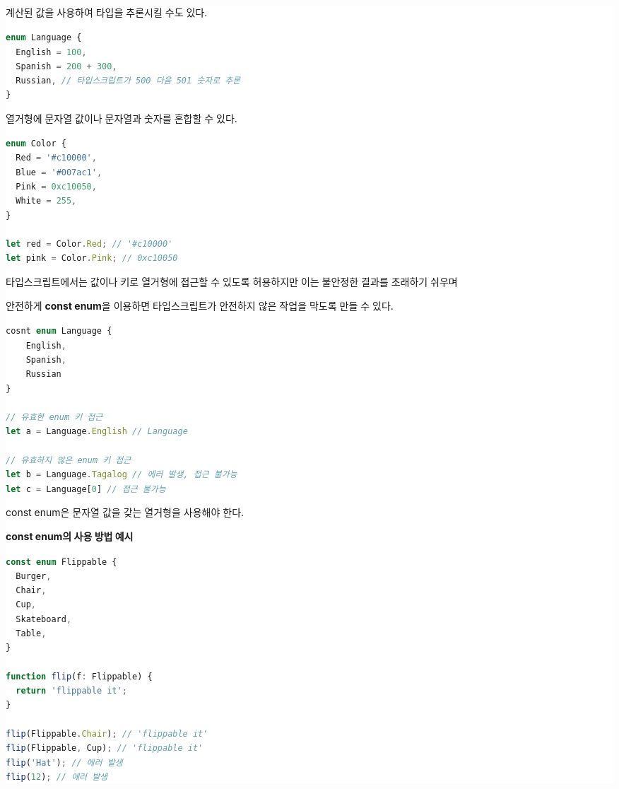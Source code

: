 계산된 값을 사용하여 타입을 추론시킬 수도 있다.

```ts
enum Language {
  English = 100,
  Spanish = 200 + 300,
  Russian, // 타입스크립트가 500 다음 501 숫자로 추론
}
```

열거형에 문자열 값이나 문자열과 숫자를 혼합할 수 있다.

```ts
enum Color {
  Red = '#c10000',
  Blue = '#007ac1',
  Pink = 0xc10050,
  White = 255,
}

let red = Color.Red; // '#c10000'
let pink = Color.Pink; // 0xc10050
```

타입스크립트에서는 값이나 키로 열거형에 접근할 수 있도록 허용하지만 이는 불안정한 결과를 초래하기 쉬우며

안전하게 **const enum**을 이용하면 타입스크립트가 안전하지 않은 작업을 막도록 만들 수 있다.

```ts
cosnt enum Language {
	English,
	Spanish,
	Russian
}

// 유효한 enum 키 접근
let a = Language.English // Language

// 유효하지 않은 enum 키 접근
let b = Language.Tagalog // 에러 발생, 접근 불가능
let c = Language[0] // 접근 불가능
```

const enum은 문자열 값을 갖는 열거형을 사용해야 한다.

**const enum의 사용 방법 예시**

```ts
const enum Flippable {
  Burger,
  Chair,
  Cup,
  Skateboard,
  Table,
}

function flip(f: Flippable) {
  return 'flippable it';
}

flip(Flippable.Chair); // 'flippable it'
flip(Flippable, Cup); // 'flippable it'
flip('Hat'); // 에러 발생
flip(12); // 에러 발생
```
